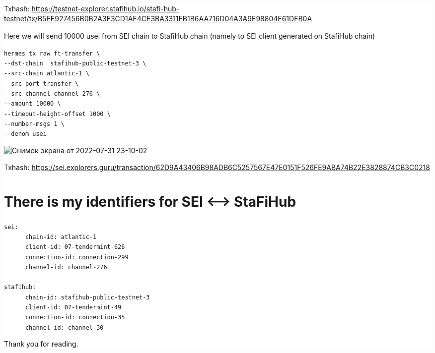 Txhash: https://testnet-explorer.stafihub.io/stafi-hub-testnet/tx/B5EE927456B0B2A3E3CD1AE4CE3BA3311FB1B6AA716D04A3A9E98804E61DFB0A

Here we will send 10000 usei from SEI chain to StafiHub chain (namely to SEI client generated on StafiHub chain)
```
hermes tx raw ft-transfer \
--dst-chain  stafihub-public-testnet-3 \
--src-chain atlantic-1 \
--src-port transfer \
--src-channel channel-276 \
--amount 10000 \
--timeout-height-offset 1000 \
--number-msgs 1 \
--denom usei
```
![Снимок экрана от 2022-07-31 23-10-02](https://user-images.githubusercontent.com/30211801/182041527-e7356ac0-7815-42af-b79a-e612293e871e.png)

Txhash: https://sei.explorers.guru/transaction/62D9A43406B98ADB6C5257567E47E0151F526FE9ABA74B22E3828874CB3C0218


# There is my identifiers for SEI <--> StaFiHub
```
sei:
      chain-id: atlantic-1
      client-id: 07-tendermint-626
      connection-id: connection-299
      channel-id: channel-276
      
stafihub:
      chain-id: stafihub-public-testnet-3
      client-id: 07-tendermint-49
      connection-id: connection-35
      channel-id: channel-30
```

Thank you for reading.
